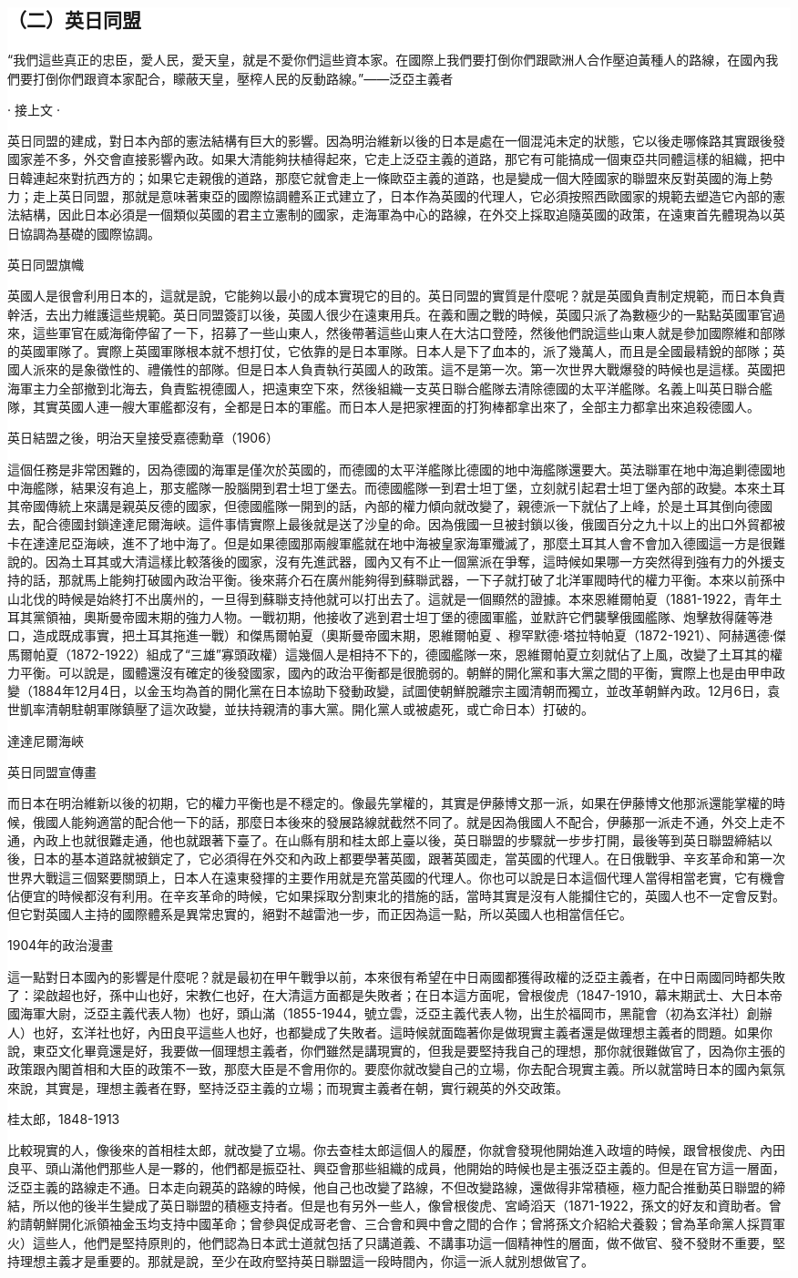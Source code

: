 ## （二）英日同盟

“我們這些真正的忠臣，愛人民，愛天皇，就是不愛你們這些資本家。在國際上我們要打倒你們跟歐洲人合作壓迫黃種人的路線，在國內我們要打倒你們跟資本家配合，矇蔽天皇，壓榨人民的反動路線。”——泛亞主義者

· 接上文 ·

英日同盟的建成，對日本內部的憲法結構有巨大的影響。因為明治維新以後的日本是處在一個混沌未定的狀態，它以後走哪條路其實跟後發國家差不多，外交會直接影響內政。如果大清能夠扶植得起來，它走上泛亞主義的道路，那它有可能搞成一個東亞共同體這樣的組織，把中日韓連起來對抗西方的；如果它走親俄的道路，那麼它就會走上一條歐亞主義的道路，也是變成一個大陸國家的聯盟來反對英國的海上勢力；走上英日同盟，那就是意味著東亞的國際協調體系正式建立了，日本作為英國的代理人，它必須按照西歐國家的規範去塑造它內部的憲法結構，因此日本必須是一個類似英國的君主立憲制的國家，走海軍為中心的路線，在外交上採取追隨英國的政策，在遠東首先體現為以英日協調為基礎的國際協調。

英日同盟旗幟

英國人是很會利用日本的，這就是說，它能夠以最小的成本實現它的目的。英日同盟的實質是什麼呢？就是英國負責制定規範，而日本負責幹活，去出力維護這些規範。英日同盟簽訂以後，英國人很少在遠東用兵。在義和團之戰的時候，英國只派了為數極少的一點點英國軍官過來，這些軍官在威海衛停留了一下，招募了一些山東人，然後帶著這些山東人在大沽口登陸，然後他們說這些山東人就是參加國際維和部隊的英國軍隊了。實際上英國軍隊根本就不想打仗，它依靠的是日本軍隊。日本人是下了血本的，派了幾萬人，而且是全國最精銳的部隊；英國人派來的是象徵性的、禮儀性的部隊。但是日本人負責執行英國人的政策。這不是第一次。第一次世界大戰爆發的時候也是這樣。英國把海軍主力全部撤到北海去，負責監視德國人，把遠東空下來，然後組織一支英日聯合艦隊去清除德國的太平洋艦隊。名義上叫英日聯合艦隊，其實英國人連一艘大軍艦都沒有，全都是日本的軍艦。而日本人是把家裡面的打狗棒都拿出來了，全部主力都拿出來追殺德國人。

英日結盟之後，明治天皇接受嘉德勳章（1906）

這個任務是非常困難的，因為德國的海軍是僅次於英國的，而德國的太平洋艦隊比德國的地中海艦隊還要大。英法聯軍在地中海追剿德國地中海艦隊，結果沒有追上，那支艦隊一股腦開到君士坦丁堡去。而德國艦隊一到君士坦丁堡，立刻就引起君士坦丁堡內部的政變。本來土耳其帝國傳統上來講是親英反德的國家，但德國艦隊一開到的話，內部的權力傾向就改變了，親德派一下就佔了上峰，於是土耳其倒向德國去，配合德國封鎖達達尼爾海峽。這件事情實際上最後就是送了沙皇的命。因為俄國一旦被封鎖以後，俄國百分之九十以上的出口外貿都被卡在達達尼亞海峽，進不了地中海了。但是如果德國那兩艘軍艦就在地中海被皇家海軍殲滅了，那麼土耳其人會不會加入德國這一方是很難說的。因為土耳其或大清這樣比較落後的國家，沒有先進武器，國內又有不止一個黨派在爭奪，這時候如果哪一方突然得到強有力的外援支持的話，那就馬上能夠打破國內政治平衡。後來蔣介石在廣州能夠得到蘇聯武器，一下子就打破了北洋軍閥時代的權力平衡。本來以前孫中山北伐的時候是始終打不出廣州的，一旦得到蘇聯支持他就可以打出去了。這就是一個顯然的證據。本來恩維爾帕夏（1881-1922，青年土耳其黨領袖，奧斯曼帝國末期的強力人物。一戰初期，他接收了逃到君士坦丁堡的德國軍艦，並默許它們襲擊俄國艦隊、炮擊敖得薩等港口，造成既成事實，把土耳其拖進一戰）和傑馬爾帕夏（奧斯曼帝國末期，恩維爾帕夏 、穆罕默德·塔拉特帕夏（1872-1921）、阿赫邁德·傑馬爾帕夏（1872-1922）組成了“三雄”寡頭政權）這幾個人是相持不下的，德國艦隊一來，恩維爾帕夏立刻就佔了上風，改變了土耳其的權力平衡。可以說是，國體還沒有確定的後發國家，國內的政治平衡都是很脆弱的。朝鮮的開化黨和事大黨之間的平衡，實際上也是由甲申政變（1884年12月4日，以金玉均為首的開化黨在日本協助下發動政變，試圖使朝鮮脫離宗主國清朝而獨立，並改革朝鮮內政。12月6日，袁世凱率清朝駐朝軍隊鎮壓了這次政變，並扶持親清的事大黨。開化黨人或被處死，或亡命日本）打破的。

達達尼爾海峽

英日同盟宣傳畫

而日本在明治維新以後的初期，它的權力平衡也是不穩定的。像最先掌權的，其實是伊藤博文那一派，如果在伊藤博文他那派還能掌權的時候，俄國人能夠適當的配合他一下的話，那麼日本後來的發展路線就截然不同了。就是因為俄國人不配合，伊藤那一派走不通，外交上走不通，內政上也就很難走通，他也就跟著下臺了。在山縣有朋和桂太郎上臺以後，英日聯盟的步驟就一步步打開，最後等到英日聯盟締結以後，日本的基本道路就被鎖定了，它必須得在外交和內政上都要學著英國，跟著英國走，當英國的代理人。在日俄戰爭、辛亥革命和第一次世界大戰這三個緊要關頭上，日本人在遠東發揮的主要作用就是充當英國的代理人。你也可以說是日本這個代理人當得相當老實，它有機會佔便宜的時候都沒有利用。在辛亥革命的時候，它如果採取分割東北的措施的話，當時其實是沒有人能攔住它的，英國人也不一定會反對。但它對英國人主持的國際體系是異常忠實的，絕對不越雷池一步，而正因為這一點，所以英國人也相當信任它。

1904年的政治漫畫

這一點對日本國內的影響是什麼呢？就是最初在甲午戰爭以前，本來很有希望在中日兩國都獲得政權的泛亞主義者，在中日兩國同時都失敗了：梁啟超也好，孫中山也好，宋教仁也好，在大清這方面都是失敗者；在日本這方面呢，曾根俊虎（1847-1910，幕末期武士、大日本帝國海軍大尉，泛亞主義代表人物）也好，頭山滿（1855-1944，號立雲，泛亞主義代表人物，出生於福岡市，黑龍會（初為玄洋社）創辦人）也好，玄洋社也好，內田良平這些人也好，也都變成了失敗者。這時候就面臨著你是做現實主義者還是做理想主義者的問題。如果你說，東亞文化畢竟還是好，我要做一個理想主義者，你們雖然是講現實的，但我是要堅持我自己的理想，那你就很難做官了，因為你主張的政策跟內閣首相和大臣的政策不一致，那麼大臣是不會用你的。要麼你就改變自己的立場，你去配合現實主義。所以就當時日本的國內氣氛來說，其實是，理想主義者在野，堅持泛亞主義的立場；而現實主義者在朝，實行親英的外交政策。

桂太郎，1848-1913

比較現實的人，像後來的首相桂太郎，就改變了立場。你去查桂太郎這個人的履歷，你就會發現他開始進入政壇的時候，跟曾根俊虎、內田良平、頭山滿他們那些人是一夥的，他們都是振亞社、興亞會那些組織的成員，他開始的時候也是主張泛亞主義的。但是在官方這一層面，泛亞主義的路線走不通。日本走向親英的路線的時候，他自己也改變了路線，不但改變路線，還做得非常積極，極力配合推動英日聯盟的締結，所以他的後半生變成了英日聯盟的積極支持者。但是也有另外一些人，像曾根俊虎、宮崎滔天（1871-1922，孫文的好友和資助者。曾約請朝鮮開化派領袖金玉均支持中國革命；曾參與促成哥老會、三合會和興中會之間的合作；曾將孫文介紹給犬養毅；曾為革命黨人採買軍火）這些人，他們是堅持原則的，他們認為日本武士道就包括了只講道義、不講事功這一個精神性的層面，做不做官、發不發財不重要，堅持理想主義才是重要的。那就是說，至少在政府堅持英日聯盟這一段時間內，你這一派人就別想做官了。
